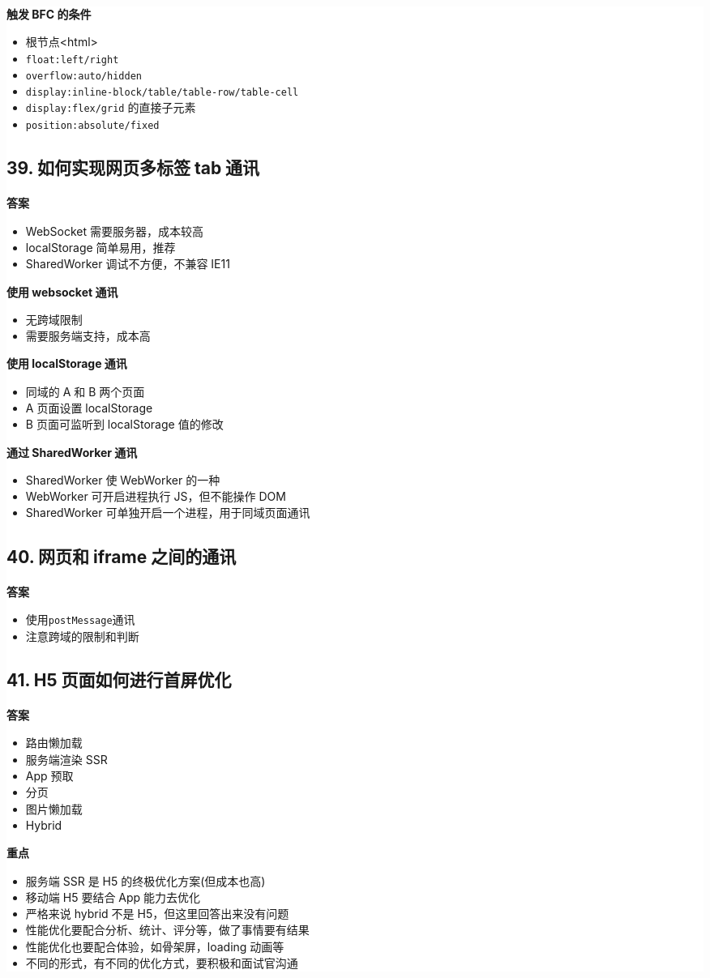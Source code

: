 **触发 BFC 的条件**

- 根节点\<html\>
- `float:left/right`
- `overflow:auto/hidden`
- `display:inline-block/table/table-row/table-cell`
- `display:flex/grid` 的直接子元素
- `position:absolute/fixed`

## 39. 如何实现网页多标签 tab 通讯

**答案**

- WebSocket 需要服务器，成本较高
- localStorage 简单易用，推荐
- SharedWorker 调试不方便，不兼容 IE11

**使用 websocket 通讯**

- 无跨域限制
- 需要服务端支持，成本高

**使用 localStorage 通讯**

- 同域的 A 和 B 两个页面
- A 页面设置 localStorage
- B 页面可监听到 localStorage 值的修改

**通过 SharedWorker 通讯**

- SharedWorker 使 WebWorker 的一种
- WebWorker 可开启进程执行 JS，但不能操作 DOM
- SharedWorker 可单独开启一个进程，用于同域页面通讯

## 40. 网页和 iframe 之间的通讯

**答案**

- 使用`postMessage`通讯
- 注意跨域的限制和判断

## 41. H5 页面如何进行首屏优化

**答案**

- 路由懒加载
- 服务端渲染 SSR
- App 预取
- 分页
- 图片懒加载
- Hybrid

**重点**

- 服务端 SSR 是 H5 的终极优化方案(但成本也高)
- 移动端 H5 要结合 App 能力去优化
- 严格来说 hybrid 不是 H5，但这里回答出来没有问题
- 性能优化要配合分析、统计、评分等，做了事情要有结果
- 性能优化也要配合体验，如骨架屏，loading 动画等
- 不同的形式，有不同的优化方式，要积极和面试官沟通
